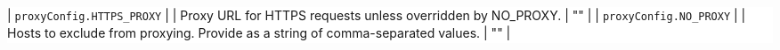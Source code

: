 | `proxyConfig.HTTPS_PROXY`                                                      |                                           | Proxy URL for HTTPS requests unless overridden by NO_PROXY.                                                                                                                                                                                                                                                                                                                                                                                               | ""                                  |
| `proxyConfig.NO_PROXY`                                                         |                                           | Hosts to exclude from proxying. Provide as a string of comma-separated values.                                                                                                                                                                                                                                                                                                                                                                            | ""                                  |
